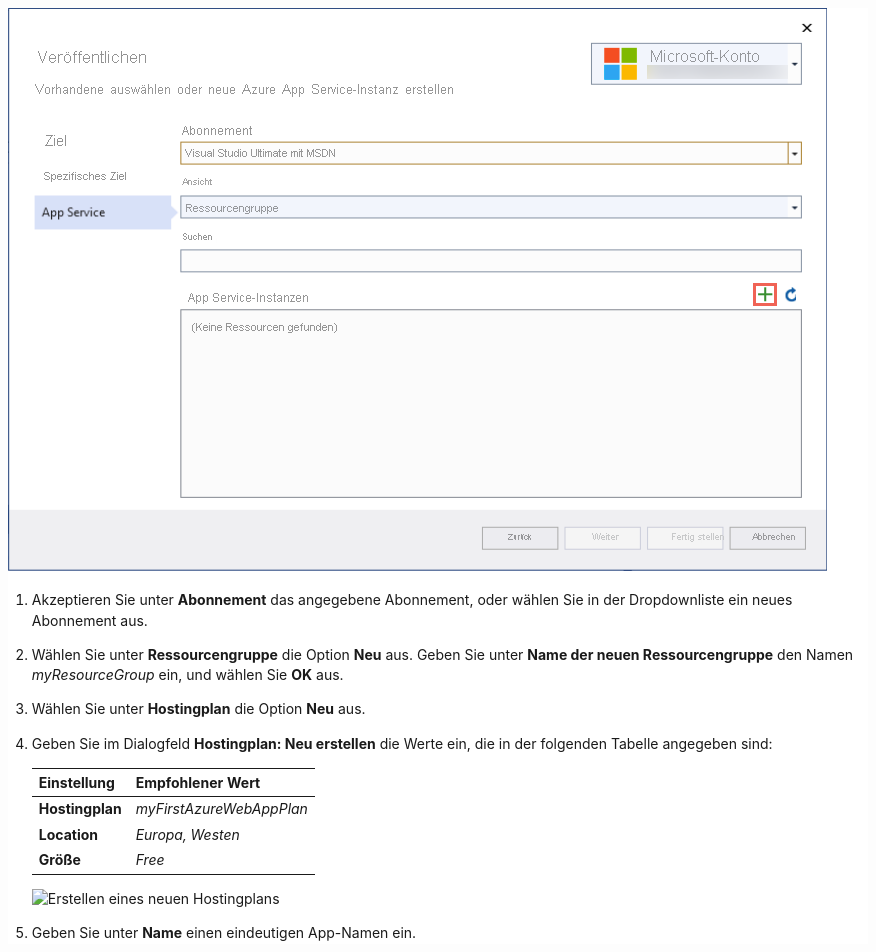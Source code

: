    ![Neue App Service-App](./media/quickstart-dotnetcore/publish-new-app-service.png)

1. Akzeptieren Sie unter **Abonnement** das angegebene Abonnement, oder wählen Sie in der Dropdownliste ein neues Abonnement aus.

1. Wählen Sie unter **Ressourcengruppe** die Option **Neu** aus. Geben Sie unter **Name der neuen Ressourcengruppe** den Namen *myResourceGroup* ein, und wählen Sie **OK** aus. 

1. Wählen Sie unter **Hostingplan** die Option **Neu** aus. 

1. Geben Sie im Dialogfeld **Hostingplan: Neu erstellen** die Werte ein, die in der folgenden Tabelle angegeben sind:

   | Einstellung  | Empfohlener Wert |
   | -------- | --------------- |
   | **Hostingplan**  | *myFirstAzureWebAppPlan* |
   | **Location**      | *Europa, Westen* |
   | **Größe**          | *Free* |
   
   ![Erstellen eines neuen Hostingplans](./media/quickstart-dotnetcore/create-new-hosting-plan-vs2019.png)

1. Geben Sie unter **Name** einen eindeutigen App-Namen ein.
